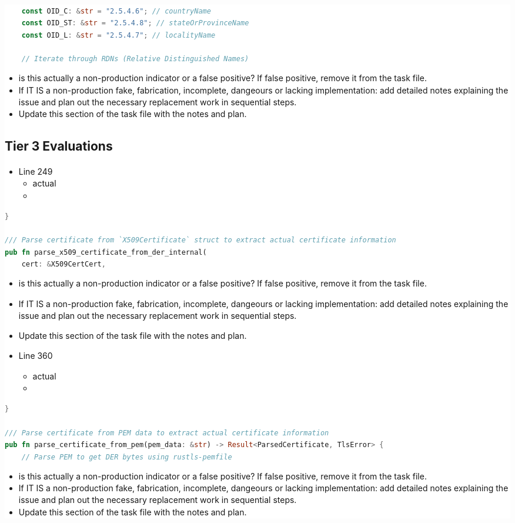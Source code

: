 ```rust
    const OID_C: &str = "2.5.4.6"; // countryName
    const OID_ST: &str = "2.5.4.8"; // stateOrProvinceName
    const OID_L: &str = "2.5.4.7"; // localityName

    // Iterate through RDNs (Relative Distinguished Names)
```

- is this actually a non-production indicator or a false positive? If false positive, remove it from the task file.
- If IT IS a non-production fake, fabrication, incomplete, dangeours or lacking implementation: add detailed notes explaining the issue and plan out the necessary replacement work in sequential steps. 
- Update this section of the task file with the notes and plan.

## Tier 3 Evaluations


- Line 249
  - actual
  - 

```rust
}

/// Parse certificate from `X509Certificate` struct to extract actual certificate information
pub fn parse_x509_certificate_from_der_internal(
    cert: &X509CertCert,
```

- is this actually a non-production indicator or a false positive? If false positive, remove it from the task file.
- If IT IS a non-production fake, fabrication, incomplete, dangeours or lacking implementation: add detailed notes explaining the issue and plan out the necessary replacement work in sequential steps. 
- Update this section of the task file with the notes and plan.


- Line 360
  - actual
  - 

```rust
}

/// Parse certificate from PEM data to extract actual certificate information
pub fn parse_certificate_from_pem(pem_data: &str) -> Result<ParsedCertificate, TlsError> {
    // Parse PEM to get DER bytes using rustls-pemfile
```

- is this actually a non-production indicator or a false positive? If false positive, remove it from the task file.
- If IT IS a non-production fake, fabrication, incomplete, dangeours or lacking implementation: add detailed notes explaining the issue and plan out the necessary replacement work in sequential steps. 
- Update this section of the task file with the notes and plan.
